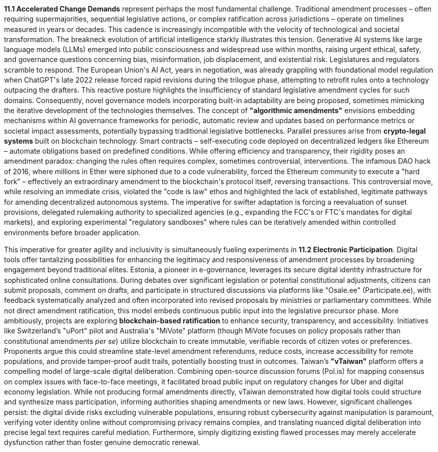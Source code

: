 **11.1 Accelerated Change Demands** represent perhaps the most fundamental challenge. Traditional amendment processes – often requiring supermajorities, sequential legislative actions, or complex ratification across jurisdictions – operate on timelines measured in years or decades. This cadence is increasingly incompatible with the velocity of technological and societal transformation. The breakneck evolution of artificial intelligence starkly illustrates this tension. Generative AI systems like large language models (LLMs) emerged into public consciousness and widespread use within months, raising urgent ethical, safety, and governance questions concerning bias, misinformation, job displacement, and existential risk. Legislatures and regulators scramble to respond. The European Union's AI Act, years in negotiation, was already grappling with foundational model regulation when ChatGPT's late 2022 release forced rapid revisions during the trilogue phase, attempting to retrofit rules onto a technology outpacing the drafters. This reactive posture highlights the insufficiency of standard legislative amendment cycles for such domains. Consequently, novel governance models incorporating built-in adaptability are being proposed, sometimes mimicking the iterative development of the technologies themselves. The concept of **"algorithmic amendments"** envisions embedding mechanisms within AI governance frameworks for periodic, automatic review and updates based on performance metrics or societal impact assessments, potentially bypassing traditional legislative bottlenecks. Parallel pressures arise from **crypto-legal systems** built on blockchain technology. Smart contracts – self-executing code deployed on decentralized ledgers like Ethereum – automate obligations based on predefined conditions. While offering efficiency and transparency, their rigidity poses an amendment paradox: changing the rules often requires complex, sometimes controversial, interventions. The infamous DAO hack of 2016, where millions in Ether were siphoned due to a code vulnerability, forced the Ethereum community to execute a "hard fork" – effectively an extraordinary amendment to the blockchain's protocol itself, reversing transactions. This controversial move, while resolving an immediate crisis, violated the "code is law" ethos and highlighted the lack of established, legitimate pathways for amending decentralized autonomous systems. The imperative for swifter adaptation is forcing a reevaluation of sunset provisions, delegated rulemaking authority to specialized agencies (e.g., expanding the FCC's or FTC's mandates for digital markets), and exploring experimental "regulatory sandboxes" where rules can be iteratively amended within controlled environments before broader application.

This imperative for greater agility and inclusivity is simultaneously fueling experiments in **11.2 Electronic Participation**. Digital tools offer tantalizing possibilities for enhancing the legitimacy and responsiveness of amendment processes by broadening engagement beyond traditional elites. Estonia, a pioneer in e-governance, leverages its secure digital identity infrastructure for sophisticated online consultations. During debates over significant legislation or potential constitutional adjustments, citizens can submit proposals, comment on drafts, and participate in structured discussions via platforms like "Osale.ee" (Participate.ee), with feedback systematically analyzed and often incorporated into revised proposals by ministries or parliamentary committees. While not direct amendment ratification, this model embeds continuous public input into the legislative precursor phase. More ambitiously, projects are exploring **blockchain-based ratification** to enhance security, transparency, and accessibility. Initiatives like Switzerland’s "uPort" pilot and Australia's "MiVote" platform (though MiVote focuses on policy proposals rather than constitutional amendments *per se*) utilize blockchain to create immutable, verifiable records of citizen votes or preferences. Proponents argue this could streamline state-level amendment referendums, reduce costs, increase accessibility for remote populations, and provide tamper-proof audit trails, potentially boosting trust in outcomes. Taiwan’s **"vTaiwan"** platform offers a compelling model of large-scale digital deliberation. Combining open-source discussion forums (Pol.is) for mapping consensus on complex issues with face-to-face meetings, it facilitated broad public input on regulatory changes for Uber and digital economy legislation. While not producing formal amendments directly, vTaiwan demonstrated how digital tools could structure and synthesize mass participation, informing authorities shaping amendments or new laws. However, significant challenges persist: the digital divide risks excluding vulnerable populations, ensuring robust cybersecurity against manipulation is paramount, verifying voter identity online without compromising privacy remains complex, and translating nuanced digital deliberation into precise legal text requires careful mediation. Furthermore, simply digitizing existing flawed processes may merely accelerate dysfunction rather than foster genuine democratic renewal.
